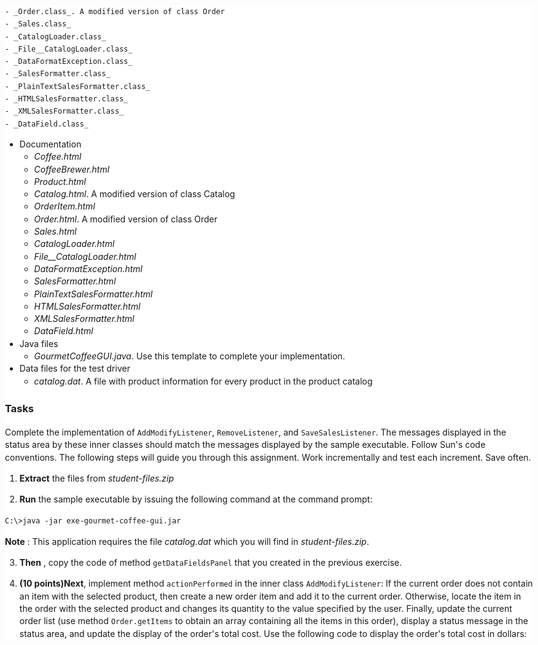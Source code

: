     - _Order.class_. A modified version of class Order
    - _Sales.class_
    - _CatalogLoader.class_
    - _File__CatalogLoader.class_
    - _DataFormatException.class_
    - _SalesFormatter.class_
    - _PlainTextSalesFormatter.class_
    - _HTMLSalesFormatter.class_
    - _XMLSalesFormatter.class_
    - _DataField.class_
  - Documentation
    - _Coffee.html_
    - _CoffeeBrewer.html_
    - _Product.html_
    - _Catalog.html_. A modified version of class Catalog
    - _OrderItem.html_
    - _Order.html_. A modified version of class Order
    - _Sales.html_
    - _CatalogLoader.html_
    - _File__CatalogLoader.html_
    - _DataFormatException.html_
    - _SalesFormatter.html_
    - _PlainTextSalesFormatter.html_
    - _HTMLSalesFormatter.html_
    - _XMLSalesFormatter.html_
    - _DataField.html_
  - Java files
    - _GourmetCoffeeGUI.java_. Use this template to complete your implementation.
  - Data files for the test driver
    - _catalog.dat_. A file with product information for every product in the product catalog

### Tasks
Complete the implementation of `AddModifyListener`, `RemoveListener`, and `SaveSalesListener`. The messages displayed in the status area by these inner classes should match the messages displayed by the sample executable. Follow Sun&#39;s code conventions. The following steps will guide you through this assignment. Work incrementally and test each increment. Save often.
1. **Extract** the files from _student-files.zip_

2. **Run** the sample executable by issuing the following command at the command prompt:

  ```
  C:\>java -jar exe-gourmet-coffee-gui.jar 
  ```

  **Note** : This application requires the file _catalog.dat_ which you will find in _student-files.zip_.

3. **Then** , copy the code of method `getDataFieldsPanel` that you created in the previous exercise.

4. **(10 points)Next**, implement method `actionPerformed` in the inner class `AddModifyListener`: If the current order does not contain an item with the selected product, then create a new order item and add it to the current order. Otherwise, locate the item in the order with the selected product and changes its quantity to the value specified by the user. Finally, update the current order list (use method `Order.getItems` to obtain an array containing all the items in this order), display a status message in the status area, and update the display of the order&#39;s total cost. Use the following code to display the order&#39;s total cost in dollars:
